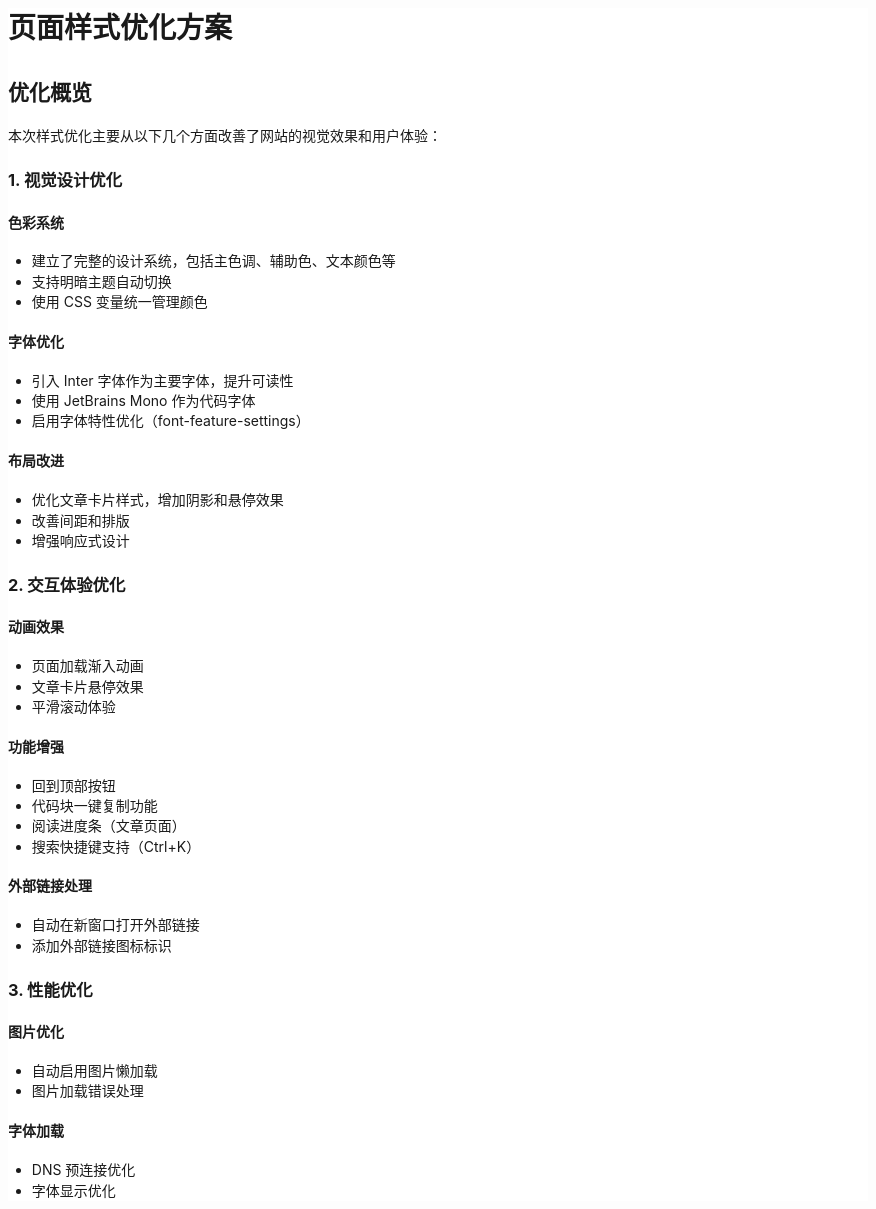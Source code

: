 # 页面样式优化方案

## 优化概览

本次样式优化主要从以下几个方面改善了网站的视觉效果和用户体验：

### 1. 视觉设计优化

#### 色彩系统
- 建立了完整的设计系统，包括主色调、辅助色、文本颜色等
- 支持明暗主题自动切换
- 使用 CSS 变量统一管理颜色

#### 字体优化
- 引入 Inter 字体作为主要字体，提升可读性
- 使用 JetBrains Mono 作为代码字体
- 启用字体特性优化（font-feature-settings）

#### 布局改进
- 优化文章卡片样式，增加阴影和悬停效果
- 改善间距和排版
- 增强响应式设计

### 2. 交互体验优化

#### 动画效果
- 页面加载渐入动画
- 文章卡片悬停效果
- 平滑滚动体验

#### 功能增强
- 回到顶部按钮
- 代码块一键复制功能
- 阅读进度条（文章页面）
- 搜索快捷键支持（Ctrl+K）

#### 外部链接处理
- 自动在新窗口打开外部链接
- 添加外部链接图标标识

### 3. 性能优化

#### 图片优化
- 自动启用图片懒加载
- 图片加载错误处理

#### 字体加载
- DNS 预连接优化
- 字体显示优化
